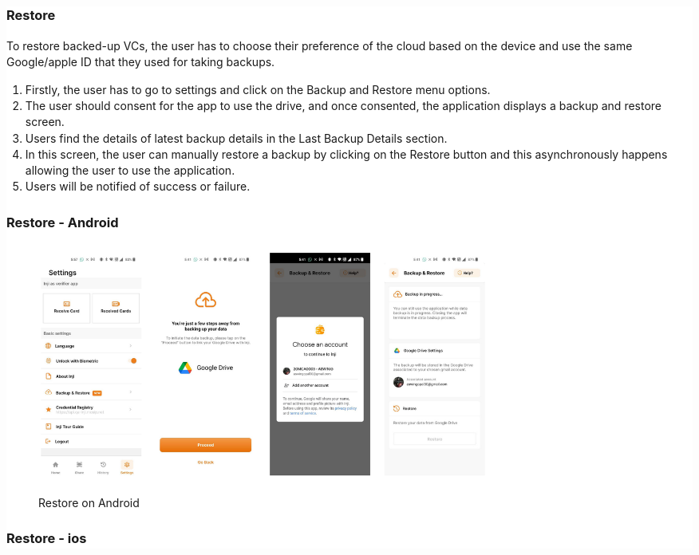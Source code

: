 </div>

### Restore

To restore backed-up VCs, the user has to choose their preference of the cloud based on the device and use the same Google/apple ID that they used for taking backups.

1. Firstly, the user has to go to settings and click on the Backup and Restore menu options.
2. The user should consent for the app to use the drive, and once consented, the application displays a backup and restore screen.
3. Users find the details of latest backup details in the Last Backup Details section.
4. In this screen, the user can manually restore a backup by clicking on the Restore button and this asynchronously happens allowing the user to use the application.
5. Users will be notified of success or failure.

### Restore - Android

<figure><img src="../../.gitbook/assets/Untitled design (12).png" alt="" width="563"><figcaption><p>Restore on Android</p></figcaption></figure>

### Restore - ios
